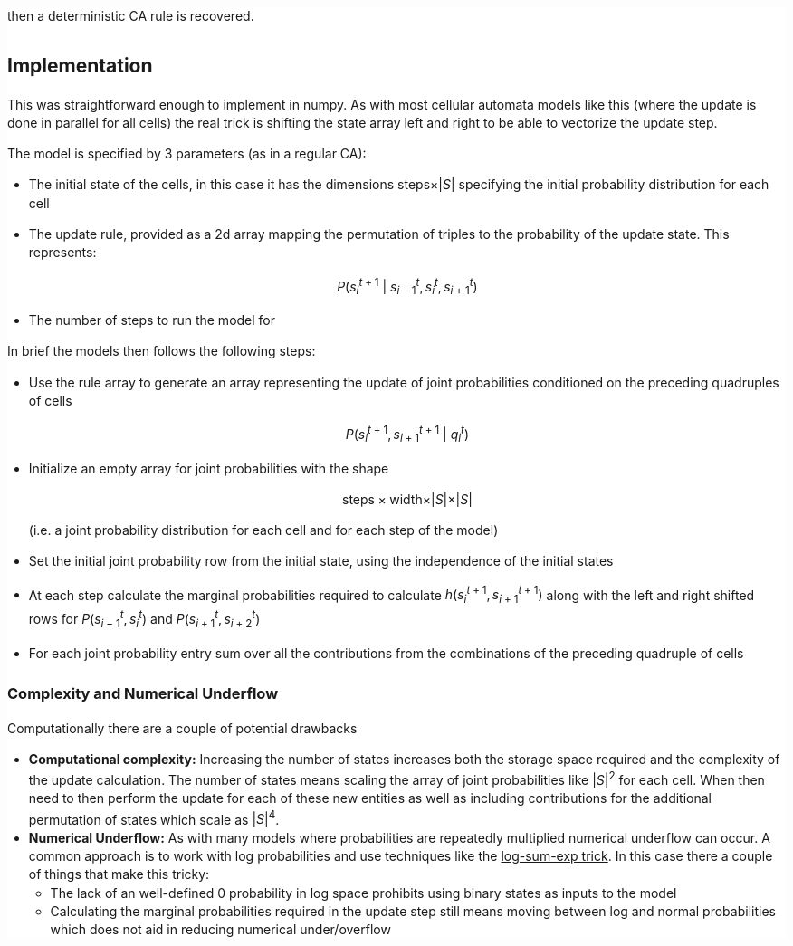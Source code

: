 then a deterministic CA rule is recovered.

## Implementation

This was straightforward enough to implement in numpy. As with most cellular 
automata models like this (where the update is done in parallel for all cells) 
the real trick is shifting the state array left and right to be able to 
vectorize the update step. 

The model is specified by 3 parameters (as in a regular CA):

- The initial state of the cells, in this case it has the dimensions
  $\text{steps}\times\vert S\vert$ specifying the initial probability 
  distribution for each cell
  
- The update rule, provided as a 2d array mapping the permutation of 
  triples to the probability of the update state. This represents:
  
  $$P\left(s_{i}^{t+1}\:\vert\: s_{i-1}^{t}, s_{i}^{t}, s_{i+1}^{t}\right)$$ 

- The number of steps to run the model for

In brief the models then follows the following steps:

- Use the rule array to generate an array representing the update of 
  joint probabilities conditioned on the preceding quadruples of cells

  $$P\left(s_{i}^{t+1}, s_{i+1}^{t+1}\:\vert\: q_{i}^{t}\right)$$   

- Initialize an empty array for joint probabilities with the shape 

  $$\text{steps}\times \text{width}\times \vert S \vert\times\vert S \vert$$
  
  (i.e. a joint probability distribution for each cell and for each step of
   the model)
  
- Set the initial joint probability row from the initial state, 
  using the independence of the initial states
- At each step calculate the marginal probabilities required to calculate 
  $h\left(s_{i}^{t+1},s_{i+1}^{t+1}\right)$ along with the left and right
  shifted rows for $P\left(s_{i-1}^{t},s_{i}^{t}\right)$ and
  $P\left(s_{i+1}^{t},s_{i+2}^{t}\right)$
- For each joint probability entry sum over all the contributions from the 
  combinations of the preceding quadruple of cells
  
### Complexity and Numerical Underflow
 
 Computationally there are a couple of potential drawbacks
 
 - **Computational complexity:** Increasing the number of states increases both
   the storage space required and the complexity of the update calculation. 
   The number of states means scaling the array of joint probabilities like 
   $\vert S\vert^2$ for each cell. When then need to then perform the update
   for each of these new entities as well as including contributions for 
   the additional permutation of states which scale as $\vert S\vert^4$.
- **Numerical Underflow:** As with many models where probabilities are 
  repeatedly multiplied numerical underflow can occur. A common approach is
  to work with log probabilities and use techniques like the 
  [log-sum-exp trick](https://www.xarg.org/2016/06/the-log-sum-exp-trick-in-machine-learning/).
  In this case there a couple of things that make this tricky:
  - The lack of an well-defined 0 probability in log space prohibits using 
    binary states as inputs to the model
  - Calculating the marginal probabilities required in the update step still
    means moving between log and normal probabilities which does not aid in
    reducing numerical under/overflow
    